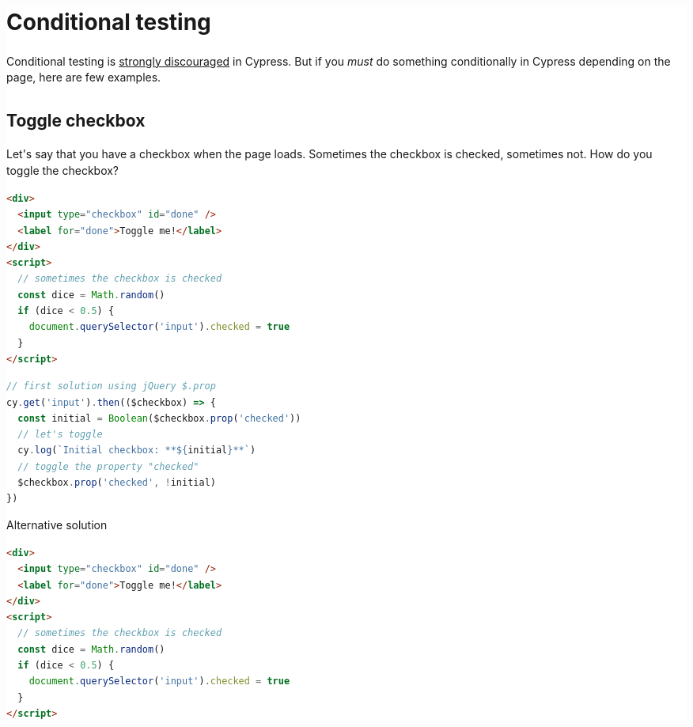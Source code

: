 # Conditional testing

Conditional testing is [strongly discouraged](https://on.cypress.io/conditional-testing) in Cypress. But if you _must_ do something conditionally in Cypress depending on the page, here are few examples.

## Toggle checkbox

Let's say that you have a checkbox when the page loads. Sometimes the checkbox is checked, sometimes not. How do you toggle the checkbox?



```html
<div>
  <input type="checkbox" id="done" />
  <label for="done">Toggle me!</label>
</div>
<script>
  // sometimes the checkbox is checked
  const dice = Math.random()
  if (dice < 0.5) {
    document.querySelector('input').checked = true
  }
</script>
```

```js
// first solution using jQuery $.prop
cy.get('input').then(($checkbox) => {
  const initial = Boolean($checkbox.prop('checked'))
  // let's toggle
  cy.log(`Initial checkbox: **${initial}**`)
  // toggle the property "checked"
  $checkbox.prop('checked', !initial)
})
```



Alternative solution



```html
<div>
  <input type="checkbox" id="done" />
  <label for="done">Toggle me!</label>
</div>
<script>
  // sometimes the checkbox is checked
  const dice = Math.random()
  if (dice < 0.5) {
    document.querySelector('input').checked = true
  }
</script>
```
